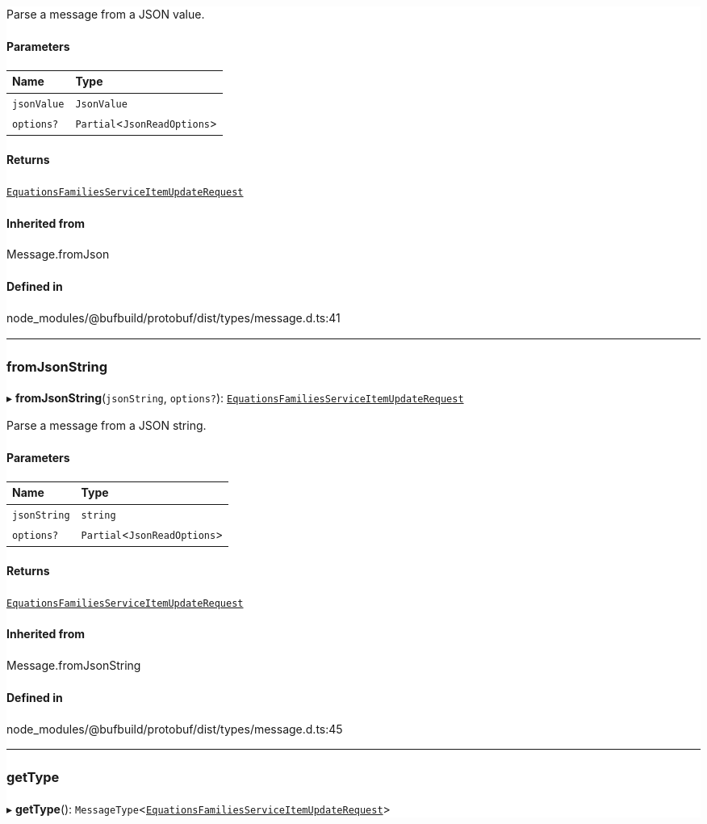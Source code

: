 Parse a message from a JSON value.

#### Parameters

| Name | Type |
| :------ | :------ |
| `jsonValue` | `JsonValue` |
| `options?` | `Partial`<`JsonReadOptions`\> |

#### Returns

[`EquationsFamiliesServiceItemUpdateRequest`](EquationsFamiliesServiceItemUpdateRequest.md)

#### Inherited from

Message.fromJson

#### Defined in

node_modules/@bufbuild/protobuf/dist/types/message.d.ts:41

___

### fromJsonString

▸ **fromJsonString**(`jsonString`, `options?`): [`EquationsFamiliesServiceItemUpdateRequest`](EquationsFamiliesServiceItemUpdateRequest.md)

Parse a message from a JSON string.

#### Parameters

| Name | Type |
| :------ | :------ |
| `jsonString` | `string` |
| `options?` | `Partial`<`JsonReadOptions`\> |

#### Returns

[`EquationsFamiliesServiceItemUpdateRequest`](EquationsFamiliesServiceItemUpdateRequest.md)

#### Inherited from

Message.fromJsonString

#### Defined in

node_modules/@bufbuild/protobuf/dist/types/message.d.ts:45

___

### getType

▸ **getType**(): `MessageType`<[`EquationsFamiliesServiceItemUpdateRequest`](EquationsFamiliesServiceItemUpdateRequest.md)\>
